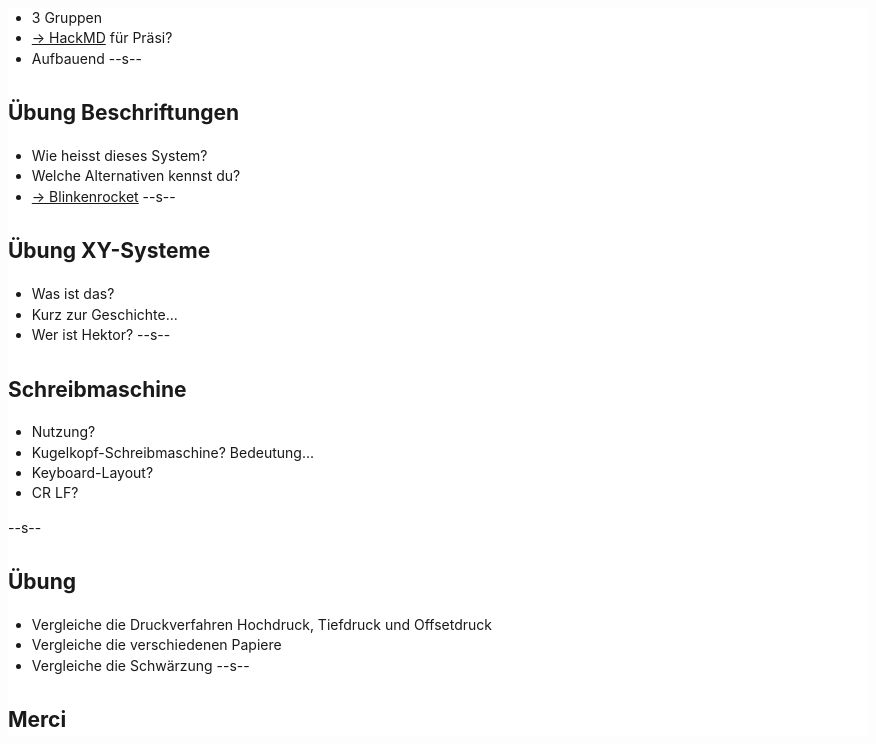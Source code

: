 * 3 Gruppen
* [→ HackMD](https://hackmd-ce.herokuapp.com/) für Präsi?
* Aufbauend
--s--
## Übung Beschriftungen

* Wie heisst dieses System?
* Welche Alternativen kennst du?
* [→ Blinkenrocket]( http://blinkenrocket.de)
--s--
## Übung XY-Systeme

* Was ist das?
* Kurz zur Geschichte...
* Wer ist Hektor?
--s--
## Schreibmaschine

* Nutzung?
* Kugelkopf-Schreibmaschine? Bedeutung...
* Keyboard-Layout?
* CR LF?

--s--
## Übung

* Vergleiche die Druckverfahren Hochdruck, Tiefdruck und Offsetdruck
* Vergleiche die verschiedenen Papiere
* Vergleiche die Schwärzung
--s--
## Merci

